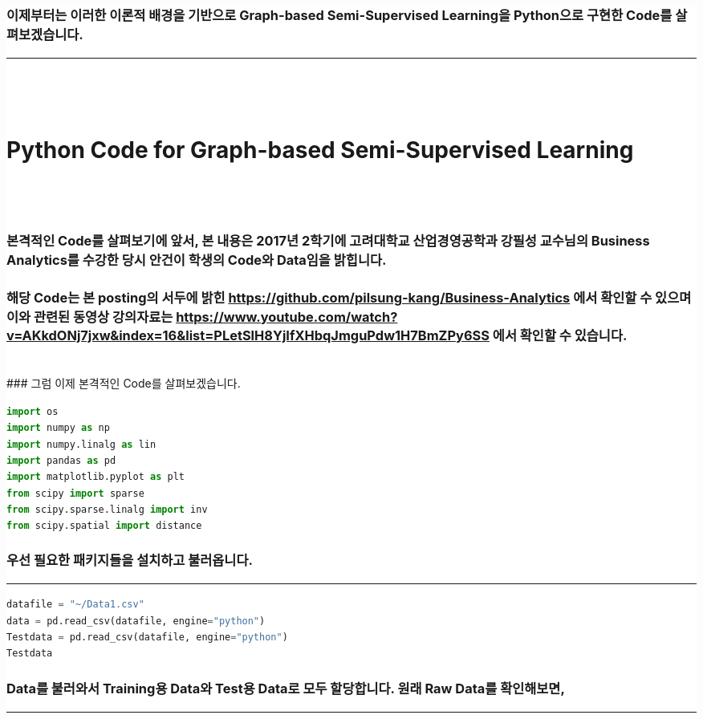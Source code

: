 ### 이제부터는 이러한 이론적 배경을 기반으로 Graph-based Semi-Supervised Learning을 Python으로 구현한 Code를 살펴보겠습니다.

---

<br/>
<br/>

# Python Code for Graph-based Semi-Supervised Learning

<br/>
<br/>

### 본격적인 Code를 살펴보기에 앞서, 본 내용은 2017년 2학기에 고려대학교 산업경영공학과 강필성 교수님의 Business Analytics를 수강한 당시 안건이 학생의 Code와 Data임을 밝힙니다. 

### 해당 Code는 본 posting의 서두에 밝힌 https://github.com/pilsung-kang/Business-Analytics 에서 확인할 수 있으며 이와 관련된 동영상 강의자료는 https://www.youtube.com/watch?v=AKkdONj7jxw&index=16&list=PLetSlH8YjIfXHbqJmguPdw1H7BmZPy6SS 에서 확인할 수 있습니다.

<br/>
### 그럼 이제 본격적인 Code를 살펴보겠습니다.

<br/>

```python
import os
import numpy as np
import numpy.linalg as lin
import pandas as pd
import matplotlib.pyplot as plt
from scipy import sparse 
from scipy.sparse.linalg import inv
from scipy.spatial import distance
```

### 우선 필요한 패키지들을 설치하고 불러옵니다.
---

```python
datafile = "~/Data1.csv"
data = pd.read_csv(datafile, engine="python")
Testdata = pd.read_csv(datafile, engine="python")
Testdata
```

### Data를 불러와서 Training용 Data와 Test용 Data로 모두 할당합니다. 원래 Raw Data를 확인해보면,
---
